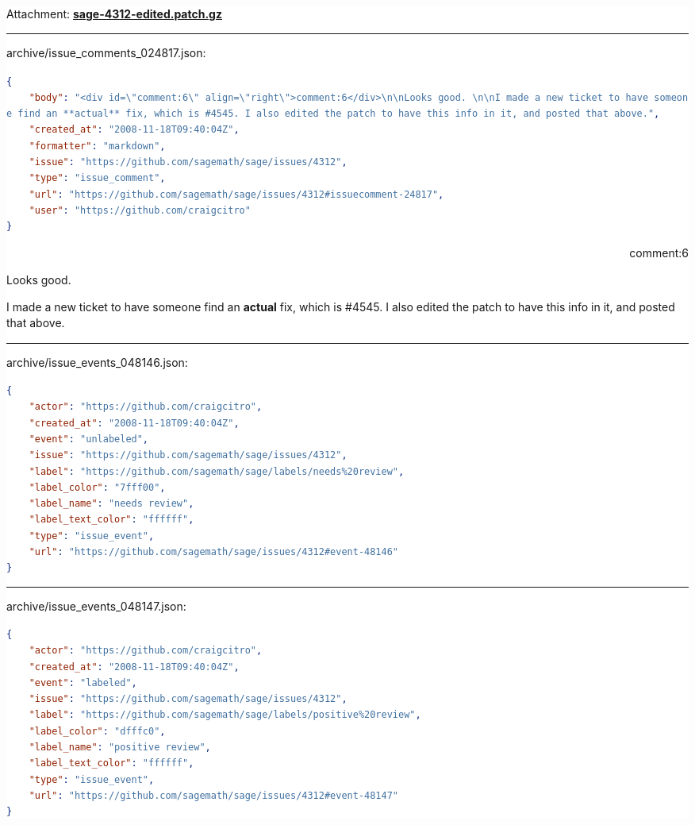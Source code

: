 Attachment: **[sage-4312-edited.patch.gz](https://github.com/sagemath/sage/files/ticket4312/sage-4312-edited.patch.gz)**



---

archive/issue_comments_024817.json:
```json
{
    "body": "<div id=\"comment:6\" align=\"right\">comment:6</div>\n\nLooks good. \n\nI made a new ticket to have someone find an **actual** fix, which is #4545. I also edited the patch to have this info in it, and posted that above.",
    "created_at": "2008-11-18T09:40:04Z",
    "formatter": "markdown",
    "issue": "https://github.com/sagemath/sage/issues/4312",
    "type": "issue_comment",
    "url": "https://github.com/sagemath/sage/issues/4312#issuecomment-24817",
    "user": "https://github.com/craigcitro"
}
```

<div id="comment:6" align="right">comment:6</div>

Looks good. 

I made a new ticket to have someone find an **actual** fix, which is #4545. I also edited the patch to have this info in it, and posted that above.



---

archive/issue_events_048146.json:
```json
{
    "actor": "https://github.com/craigcitro",
    "created_at": "2008-11-18T09:40:04Z",
    "event": "unlabeled",
    "issue": "https://github.com/sagemath/sage/issues/4312",
    "label": "https://github.com/sagemath/sage/labels/needs%20review",
    "label_color": "7fff00",
    "label_name": "needs review",
    "label_text_color": "ffffff",
    "type": "issue_event",
    "url": "https://github.com/sagemath/sage/issues/4312#event-48146"
}
```



---

archive/issue_events_048147.json:
```json
{
    "actor": "https://github.com/craigcitro",
    "created_at": "2008-11-18T09:40:04Z",
    "event": "labeled",
    "issue": "https://github.com/sagemath/sage/issues/4312",
    "label": "https://github.com/sagemath/sage/labels/positive%20review",
    "label_color": "dfffc0",
    "label_name": "positive review",
    "label_text_color": "ffffff",
    "type": "issue_event",
    "url": "https://github.com/sagemath/sage/issues/4312#event-48147"
}
```
